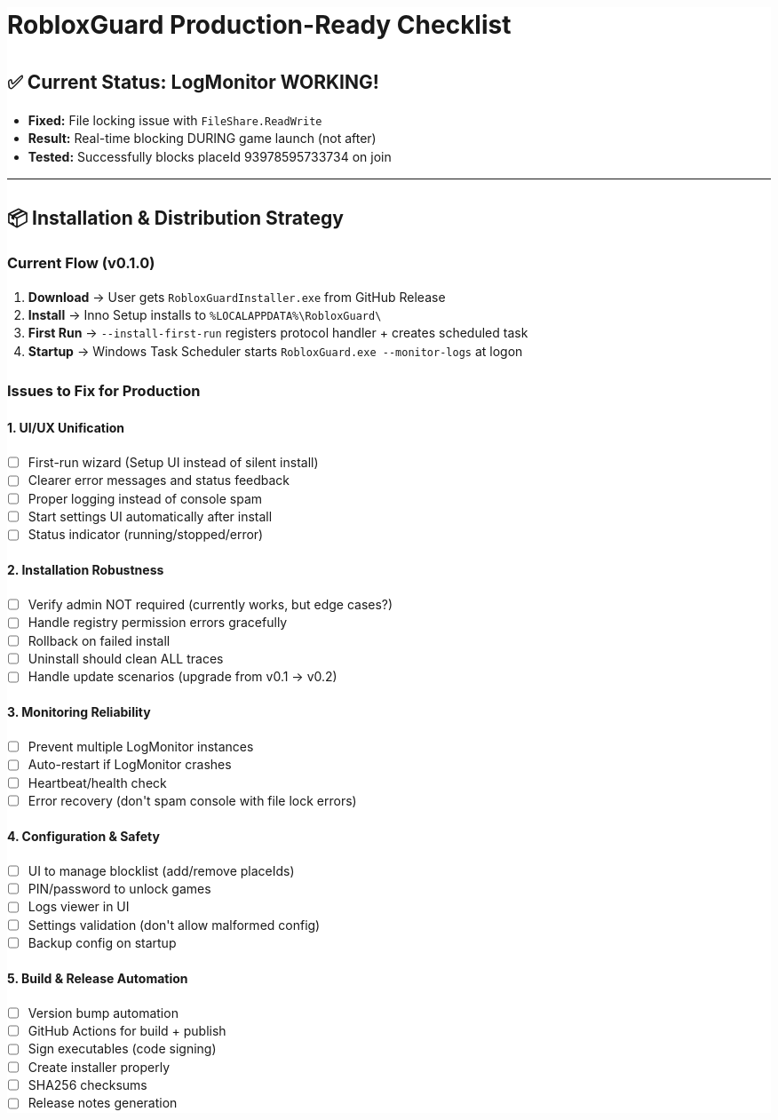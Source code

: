 # RobloxGuard Production-Ready Checklist

## ✅ Current Status: LogMonitor WORKING!
- **Fixed:** File locking issue with `FileShare.ReadWrite`
- **Result:** Real-time blocking DURING game launch (not after)
- **Tested:** Successfully blocks placeId 93978595733734 on join

---

## 📦 Installation & Distribution Strategy

### Current Flow (v0.1.0)
1. **Download** → User gets `RobloxGuardInstaller.exe` from GitHub Release
2. **Install** → Inno Setup installs to `%LOCALAPPDATA%\RobloxGuard\`
3. **First Run** → `--install-first-run` registers protocol handler + creates scheduled task
4. **Startup** → Windows Task Scheduler starts `RobloxGuard.exe --monitor-logs` at logon

### Issues to Fix for Production

#### 1. **UI/UX Unification**
- [ ] First-run wizard (Setup UI instead of silent install)
- [ ] Clearer error messages and status feedback
- [ ] Proper logging instead of console spam
- [ ] Start settings UI automatically after install
- [ ] Status indicator (running/stopped/error)

#### 2. **Installation Robustness**
- [ ] Verify admin NOT required (currently works, but edge cases?)
- [ ] Handle registry permission errors gracefully
- [ ] Rollback on failed install
- [ ] Uninstall should clean ALL traces
- [ ] Handle update scenarios (upgrade from v0.1 → v0.2)

#### 3. **Monitoring Reliability**
- [ ] Prevent multiple LogMonitor instances
- [ ] Auto-restart if LogMonitor crashes
- [ ] Heartbeat/health check
- [ ] Error recovery (don't spam console with file lock errors)

#### 4. **Configuration & Safety**
- [ ] UI to manage blocklist (add/remove placeIds)
- [ ] PIN/password to unlock games
- [ ] Logs viewer in UI
- [ ] Settings validation (don't allow malformed config)
- [ ] Backup config on startup

#### 5. **Build & Release Automation**
- [ ] Version bump automation
- [ ] GitHub Actions for build + publish
- [ ] Sign executables (code signing)
- [ ] Create installer properly
- [ ] SHA256 checksums
- [ ] Release notes generation
